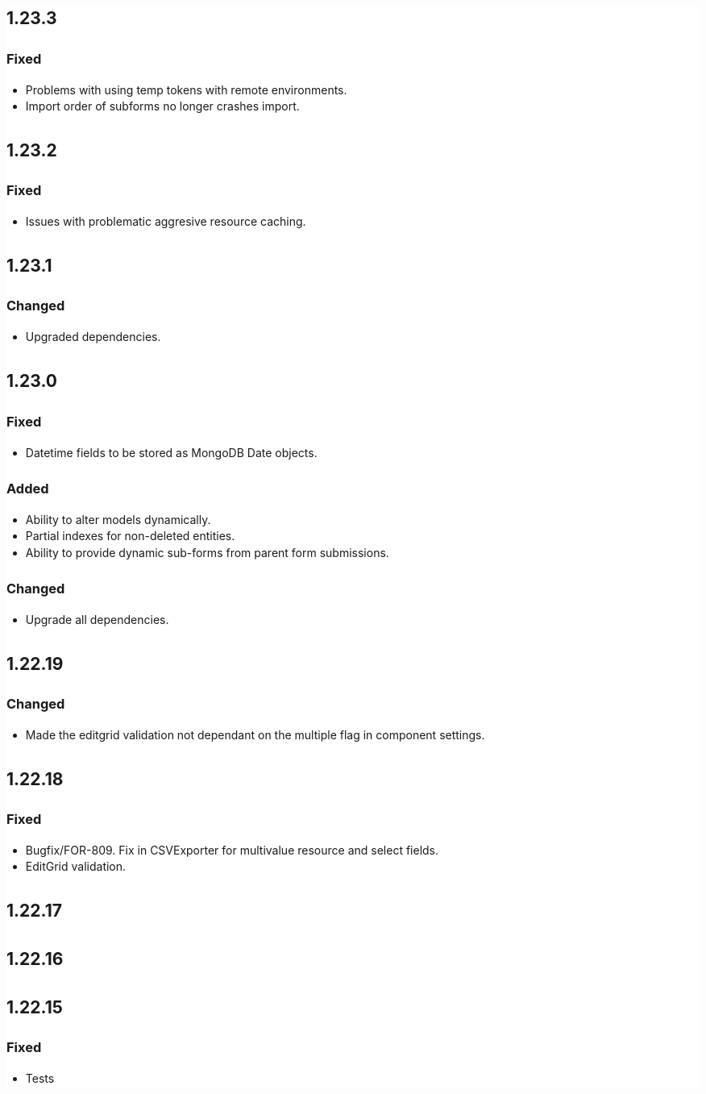 ## 1.23.3
### Fixed
 - Problems with using temp tokens with remote environments.
 - Import order of subforms no longer crashes import.

## 1.23.2
### Fixed
 - Issues with problematic aggresive resource caching.

## 1.23.1
### Changed
 - Upgraded dependencies.

## 1.23.0
### Fixed
 - Datetime fields to be stored as MongoDB Date objects.

### Added
 - Ability to alter models dynamically.
 - Partial indexes for non-deleted entities.
 - Ability to provide dynamic sub-forms from parent form submissions.

### Changed
 - Upgrade all dependencies.

## 1.22.19
### Changed
 - Made the editgrid validation not dependant on the multiple flag in component settings.

## 1.22.18
### Fixed
 - Bugfix/FOR-809. Fix in CSVExporter for multivalue resource and select fields.
 - EditGrid validation.

## 1.22.17
## 1.22.16
## 1.22.15
### Fixed
 - Tests
